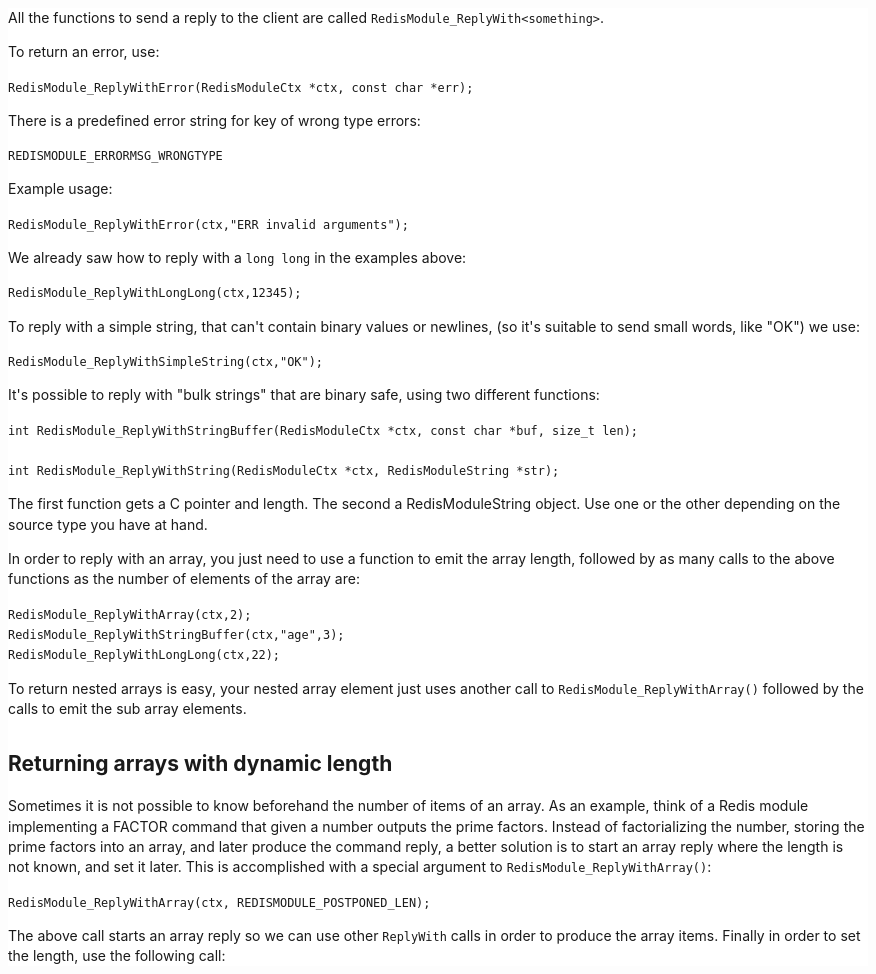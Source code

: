 All the functions to send a reply to the client are called
`RedisModule_ReplyWith<something>`.

To return an error, use:

    RedisModule_ReplyWithError(RedisModuleCtx *ctx, const char *err);

There is a predefined error string for key of wrong type errors:

    REDISMODULE_ERRORMSG_WRONGTYPE

Example usage:

    RedisModule_ReplyWithError(ctx,"ERR invalid arguments");

We already saw how to reply with a `long long` in the examples above:

    RedisModule_ReplyWithLongLong(ctx,12345);

To reply with a simple string, that can't contain binary values or newlines,
(so it's suitable to send small words, like "OK") we use:

    RedisModule_ReplyWithSimpleString(ctx,"OK");

It's possible to reply with "bulk strings" that are binary safe, using
two different functions:

    int RedisModule_ReplyWithStringBuffer(RedisModuleCtx *ctx, const char *buf, size_t len);

    int RedisModule_ReplyWithString(RedisModuleCtx *ctx, RedisModuleString *str);

The first function gets a C pointer and length. The second a RedisModuleString
object. Use one or the other depending on the source type you have at hand.

In order to reply with an array, you just need to use a function to emit the
array length, followed by as many calls to the above functions as the number
of elements of the array are:

    RedisModule_ReplyWithArray(ctx,2);
    RedisModule_ReplyWithStringBuffer(ctx,"age",3);
    RedisModule_ReplyWithLongLong(ctx,22);

To return nested arrays is easy, your nested array element just uses another
call to `RedisModule_ReplyWithArray()` followed by the calls to emit the
sub array elements.

## Returning arrays with dynamic length

Sometimes it is not possible to know beforehand the number of items of
an array. As an example, think of a Redis module implementing a FACTOR
command that given a number outputs the prime factors. Instead of
factorializing the number, storing the prime factors into an array, and
later produce the command reply, a better solution is to start an array
reply where the length is not known, and set it later. This is accomplished
with a special argument to `RedisModule_ReplyWithArray()`:

    RedisModule_ReplyWithArray(ctx, REDISMODULE_POSTPONED_LEN);

The above call starts an array reply so we can use other `ReplyWith` calls
in order to produce the array items. Finally in order to set the length,
use the following call:

